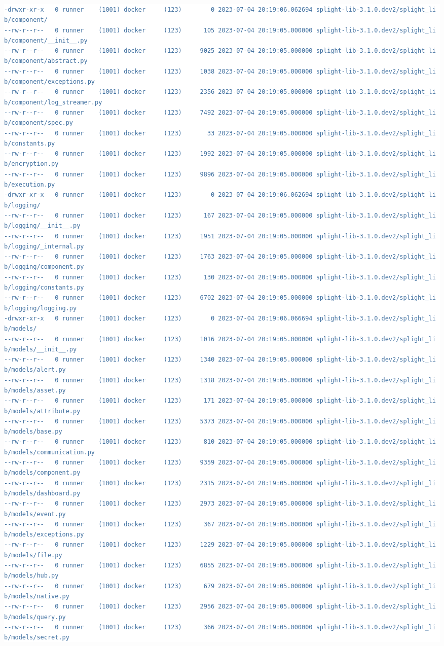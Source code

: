```diff
-drwxr-xr-x   0 runner    (1001) docker     (123)        0 2023-07-04 20:19:06.062694 splight-lib-3.1.0.dev2/splight_lib/component/
--rw-r--r--   0 runner    (1001) docker     (123)      105 2023-07-04 20:19:05.000000 splight-lib-3.1.0.dev2/splight_lib/component/__init__.py
--rw-r--r--   0 runner    (1001) docker     (123)     9025 2023-07-04 20:19:05.000000 splight-lib-3.1.0.dev2/splight_lib/component/abstract.py
--rw-r--r--   0 runner    (1001) docker     (123)     1038 2023-07-04 20:19:05.000000 splight-lib-3.1.0.dev2/splight_lib/component/exceptions.py
--rw-r--r--   0 runner    (1001) docker     (123)     2356 2023-07-04 20:19:05.000000 splight-lib-3.1.0.dev2/splight_lib/component/log_streamer.py
--rw-r--r--   0 runner    (1001) docker     (123)     7492 2023-07-04 20:19:05.000000 splight-lib-3.1.0.dev2/splight_lib/component/spec.py
--rw-r--r--   0 runner    (1001) docker     (123)       33 2023-07-04 20:19:05.000000 splight-lib-3.1.0.dev2/splight_lib/constants.py
--rw-r--r--   0 runner    (1001) docker     (123)     1992 2023-07-04 20:19:05.000000 splight-lib-3.1.0.dev2/splight_lib/encryption.py
--rw-r--r--   0 runner    (1001) docker     (123)     9896 2023-07-04 20:19:05.000000 splight-lib-3.1.0.dev2/splight_lib/execution.py
-drwxr-xr-x   0 runner    (1001) docker     (123)        0 2023-07-04 20:19:06.062694 splight-lib-3.1.0.dev2/splight_lib/logging/
--rw-r--r--   0 runner    (1001) docker     (123)      167 2023-07-04 20:19:05.000000 splight-lib-3.1.0.dev2/splight_lib/logging/__init__.py
--rw-r--r--   0 runner    (1001) docker     (123)     1951 2023-07-04 20:19:05.000000 splight-lib-3.1.0.dev2/splight_lib/logging/_internal.py
--rw-r--r--   0 runner    (1001) docker     (123)     1763 2023-07-04 20:19:05.000000 splight-lib-3.1.0.dev2/splight_lib/logging/component.py
--rw-r--r--   0 runner    (1001) docker     (123)      130 2023-07-04 20:19:05.000000 splight-lib-3.1.0.dev2/splight_lib/logging/constants.py
--rw-r--r--   0 runner    (1001) docker     (123)     6702 2023-07-04 20:19:05.000000 splight-lib-3.1.0.dev2/splight_lib/logging/logging.py
-drwxr-xr-x   0 runner    (1001) docker     (123)        0 2023-07-04 20:19:06.066694 splight-lib-3.1.0.dev2/splight_lib/models/
--rw-r--r--   0 runner    (1001) docker     (123)     1016 2023-07-04 20:19:05.000000 splight-lib-3.1.0.dev2/splight_lib/models/__init__.py
--rw-r--r--   0 runner    (1001) docker     (123)     1340 2023-07-04 20:19:05.000000 splight-lib-3.1.0.dev2/splight_lib/models/alert.py
--rw-r--r--   0 runner    (1001) docker     (123)     1318 2023-07-04 20:19:05.000000 splight-lib-3.1.0.dev2/splight_lib/models/asset.py
--rw-r--r--   0 runner    (1001) docker     (123)      171 2023-07-04 20:19:05.000000 splight-lib-3.1.0.dev2/splight_lib/models/attribute.py
--rw-r--r--   0 runner    (1001) docker     (123)     5373 2023-07-04 20:19:05.000000 splight-lib-3.1.0.dev2/splight_lib/models/base.py
--rw-r--r--   0 runner    (1001) docker     (123)      810 2023-07-04 20:19:05.000000 splight-lib-3.1.0.dev2/splight_lib/models/communication.py
--rw-r--r--   0 runner    (1001) docker     (123)     9359 2023-07-04 20:19:05.000000 splight-lib-3.1.0.dev2/splight_lib/models/component.py
--rw-r--r--   0 runner    (1001) docker     (123)     2315 2023-07-04 20:19:05.000000 splight-lib-3.1.0.dev2/splight_lib/models/dashboard.py
--rw-r--r--   0 runner    (1001) docker     (123)     2973 2023-07-04 20:19:05.000000 splight-lib-3.1.0.dev2/splight_lib/models/event.py
--rw-r--r--   0 runner    (1001) docker     (123)      367 2023-07-04 20:19:05.000000 splight-lib-3.1.0.dev2/splight_lib/models/exceptions.py
--rw-r--r--   0 runner    (1001) docker     (123)     1229 2023-07-04 20:19:05.000000 splight-lib-3.1.0.dev2/splight_lib/models/file.py
--rw-r--r--   0 runner    (1001) docker     (123)     6855 2023-07-04 20:19:05.000000 splight-lib-3.1.0.dev2/splight_lib/models/hub.py
--rw-r--r--   0 runner    (1001) docker     (123)      679 2023-07-04 20:19:05.000000 splight-lib-3.1.0.dev2/splight_lib/models/native.py
--rw-r--r--   0 runner    (1001) docker     (123)     2956 2023-07-04 20:19:05.000000 splight-lib-3.1.0.dev2/splight_lib/models/query.py
--rw-r--r--   0 runner    (1001) docker     (123)      366 2023-07-04 20:19:05.000000 splight-lib-3.1.0.dev2/splight_lib/models/secret.py
```